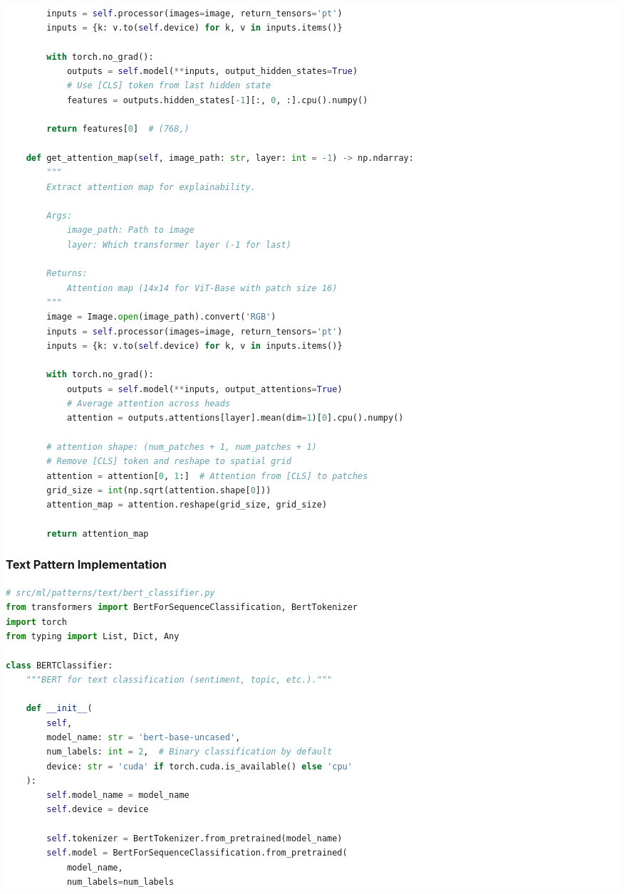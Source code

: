 ```python
        inputs = self.processor(images=image, return_tensors='pt')
        inputs = {k: v.to(self.device) for k, v in inputs.items()}

        with torch.no_grad():
            outputs = self.model(**inputs, output_hidden_states=True)
            # Use [CLS] token from last hidden state
            features = outputs.hidden_states[-1][:, 0, :].cpu().numpy()

        return features[0]  # (768,)

    def get_attention_map(self, image_path: str, layer: int = -1) -> np.ndarray:
        """
        Extract attention map for explainability.

        Args:
            image_path: Path to image
            layer: Which transformer layer (-1 for last)

        Returns:
            Attention map (14x14 for ViT-Base with patch size 16)
        """
        image = Image.open(image_path).convert('RGB')
        inputs = self.processor(images=image, return_tensors='pt')
        inputs = {k: v.to(self.device) for k, v in inputs.items()}

        with torch.no_grad():
            outputs = self.model(**inputs, output_attentions=True)
            # Average attention across heads
            attention = outputs.attentions[layer].mean(dim=1)[0].cpu().numpy()

        # attention shape: (num_patches + 1, num_patches + 1)
        # Remove [CLS] token and reshape to spatial grid
        attention = attention[0, 1:]  # Attention from [CLS] to patches
        grid_size = int(np.sqrt(attention.shape[0]))
        attention_map = attention.reshape(grid_size, grid_size)

        return attention_map
```

### Text Pattern Implementation

```python
# src/ml/patterns/text/bert_classifier.py
from transformers import BertForSequenceClassification, BertTokenizer
import torch
from typing import List, Dict, Any

class BERTClassifier:
    """BERT for text classification (sentiment, topic, etc.)."""

    def __init__(
        self,
        model_name: str = 'bert-base-uncased',
        num_labels: int = 2,  # Binary classification by default
        device: str = 'cuda' if torch.cuda.is_available() else 'cpu'
    ):
        self.model_name = model_name
        self.device = device

        self.tokenizer = BertTokenizer.from_pretrained(model_name)
        self.model = BertForSequenceClassification.from_pretrained(
            model_name,
            num_labels=num_labels
```
